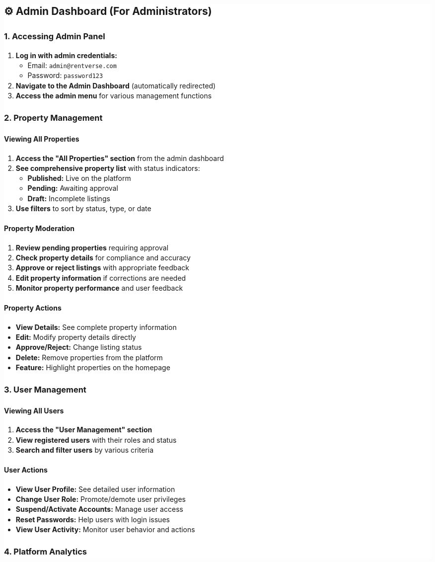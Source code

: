 
## ⚙️ Admin Dashboard (For Administrators)

### 1. Accessing Admin Panel

1. **Log in with admin credentials:**
   - Email: `admin@rentverse.com`
   - Password: `password123`
2. **Navigate to the Admin Dashboard** (automatically redirected)
3. **Access the admin menu** for various management functions

### 2. Property Management

#### Viewing All Properties
1. **Access the "All Properties" section** from the admin dashboard
2. **See comprehensive property list** with status indicators:
   - **Published:** Live on the platform
   - **Pending:** Awaiting approval
   - **Draft:** Incomplete listings
3. **Use filters** to sort by status, type, or date

#### Property Moderation
1. **Review pending properties** requiring approval
2. **Check property details** for compliance and accuracy
3. **Approve or reject listings** with appropriate feedback
4. **Edit property information** if corrections are needed
5. **Monitor property performance** and user feedback

#### Property Actions
- **View Details:** See complete property information
- **Edit:** Modify property details directly
- **Approve/Reject:** Change listing status
- **Delete:** Remove properties from the platform
- **Feature:** Highlight properties on the homepage

### 3. User Management

#### Viewing All Users
1. **Access the "User Management" section**
2. **View registered users** with their roles and status
3. **Search and filter users** by various criteria

#### User Actions
- **View User Profile:** See detailed user information
- **Change User Role:** Promote/demote user privileges
- **Suspend/Activate Accounts:** Manage user access
- **Reset Passwords:** Help users with login issues
- **View User Activity:** Monitor user behavior and actions

### 4. Platform Analytics
